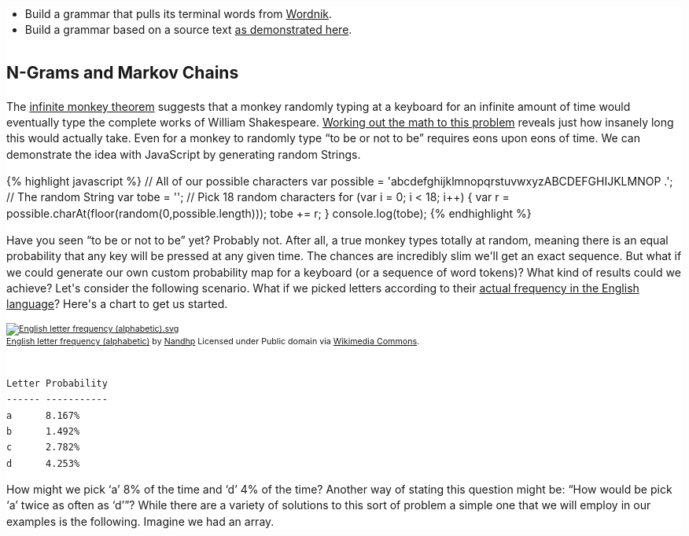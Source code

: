 * Build a grammar that pulls its terminal words from [Wordnik](https://www.wordnik.com/).
* Build a grammar based on a source text [as demonstrated here](https://github.com/shiffman/Programming-from-A-to-Z-F14/blob/master/week4_generate/02_cfg/04_grammar_maker/grammarmaker.js).  

<a name ="ngrams"></a>
## N-Grams and Markov Chains

The [infinite monkey theorem](http://en.wikipedia.org/wiki/Infinite_monkey_theorem) suggests that a monkey randomly typing at a keyboard for an infinite amount of time would eventually type the complete works of William Shakespeare.  [Working out the math to this problem](http://natureofcode.com/book/chapter-9-the-evolution-of-code/#chapter09_section2) reveals just how insanely long this would actually take.  Even for a monkey to randomly type “to be or not to be” requires eons upon eons of time.  We can demonstrate the idea with JavaScript by generating random Strings.

<p id="randomit"></p>

{% highlight javascript %}
// All of our possible characters
var possible = 'abcdefghijklmnopqrstuvwxyzABCDEFGHIJKLMNOP .';
// The random String
var tobe = '';
// Pick 18 random characters
for (var i = 0; i < 18; i++) {
 var r = possible.charAt(floor(random(0,possible.length)));
 tobe += r;
}
console.log(tobe);
{% endhighlight %}

Have you seen “to be or not to be” yet?  Probably not.  After all, a true monkey types totally at random, meaning there is an equal probability that any key will be pressed at any given time.  The chances are incredibly slim we'll get an exact sequence.  But  what if we could generate our own custom probability map for a keyboard (or a sequence of word tokens)?  What kind of results could we achieve?  Let's consider the following scenario.  What if we picked letters according to their [actual frequency in the English language](http://en.wikipedia.org/wiki/Letter_frequency#Relative_frequencies_of_letters_in_the_English_language)?  Here's a chart to get us started.

<p style="font-size:8pt;"><a href="http://commons.wikimedia.org/wiki/File:English_letter_frequency_(alphabetic).svg#mediaviewer/File:English_letter_frequency_(alphabetic).svg"><img src="http://upload.wikimedia.org/wikipedia/commons/thumb/d/d5/English_letter_frequency_%28alphabetic%29.svg/400px-English_letter_frequency_%28alphabetic%29.svg.png" alt="English letter frequency (alphabetic).svg"></a><br><a href="http://commons.wikimedia.org/wiki/File:English_letter_frequency_(alphabetic).svg#mediaviewer/File:English_letter_frequency_(alphabetic).svg">English letter frequency (alphabetic)</a> by <a href="//commons.wikimedia.org/wiki/User:Nandhp" title="User:Nandhp">Nandhp</a> Licensed under Public domain via <a href="//commons.wikimedia.org/wiki/">Wikimedia Commons</a>.</p>

```

Letter Probability    
------ ----------- 
a      8.167%         
b      1.492%         
c      2.782%         
d      4.253%        
```

How might we pick ‘a’ 8% of the time and ‘d’ 4% of the time?  Another way of stating this question might be: “How would be pick ‘a’ twice as often as ‘d’”?  While there are a variety of solutions to this sort of problem a simple one that we will employ in our examples is the following.  Imagine we had an array.
